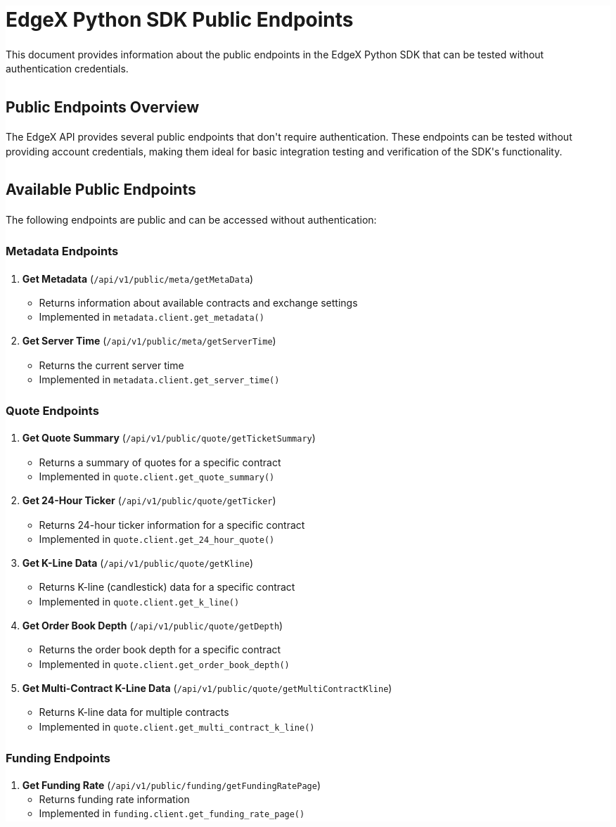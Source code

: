 # EdgeX Python SDK Public Endpoints

This document provides information about the public endpoints in the EdgeX Python SDK that can be tested without authentication credentials.

## Public Endpoints Overview

The EdgeX API provides several public endpoints that don't require authentication. These endpoints can be tested without providing account credentials, making them ideal for basic integration testing and verification of the SDK's functionality.

## Available Public Endpoints

The following endpoints are public and can be accessed without authentication:

### Metadata Endpoints

1. **Get Metadata** (`/api/v1/public/meta/getMetaData`)
   - Returns information about available contracts and exchange settings
   - Implemented in `metadata.client.get_metadata()`

2. **Get Server Time** (`/api/v1/public/meta/getServerTime`)
   - Returns the current server time
   - Implemented in `metadata.client.get_server_time()`

### Quote Endpoints

1. **Get Quote Summary** (`/api/v1/public/quote/getTicketSummary`)
   - Returns a summary of quotes for a specific contract
   - Implemented in `quote.client.get_quote_summary()`

2. **Get 24-Hour Ticker** (`/api/v1/public/quote/getTicker`)
   - Returns 24-hour ticker information for a specific contract
   - Implemented in `quote.client.get_24_hour_quote()`

3. **Get K-Line Data** (`/api/v1/public/quote/getKline`)
   - Returns K-line (candlestick) data for a specific contract
   - Implemented in `quote.client.get_k_line()`

4. **Get Order Book Depth** (`/api/v1/public/quote/getDepth`)
   - Returns the order book depth for a specific contract
   - Implemented in `quote.client.get_order_book_depth()`

5. **Get Multi-Contract K-Line Data** (`/api/v1/public/quote/getMultiContractKline`)
   - Returns K-line data for multiple contracts
   - Implemented in `quote.client.get_multi_contract_k_line()`

### Funding Endpoints

1. **Get Funding Rate** (`/api/v1/public/funding/getFundingRatePage`)
   - Returns funding rate information
   - Implemented in `funding.client.get_funding_rate_page()`
